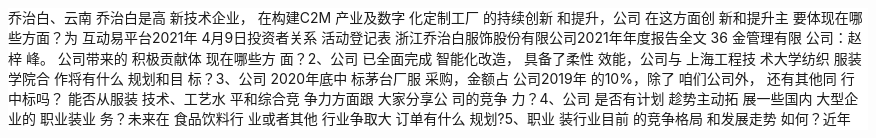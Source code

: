 乔治白、云南
乔治白是高
新技术企业，
在构建C2M
产业及数字
化定制工厂
的持续创新
和提升，公司
在这方面创
新和提升主
要体现在哪
些方面？为
互动易平台2021年
4月9日投资者关系
活动登记表
浙江乔治白服饰股份有限公司2021年年度报告全文
36
金管理有限
公司：赵梓
峰。
公司带来的
积极贡献体
现在哪些方
面？2、公司
已全面完成
智能化改造，
具备了柔性
效能，公司与
上海工程技
术大学纺织
服装学院合
作将有什么
规划和目
标？3、公司
2020年底中
标茅台厂服
采购，金额占
公司2019年
的10%，除了
咱们公司外，
还有其他同
行中标吗？
能否从服装
技术、工艺水
平和综合竞
争力方面跟
大家分享公
司的竞争
力？4、公司
是否有计划
趁势主动拓
展一些国内
大型企业的
职业装业
务？未来在
食品饮料行
业或者其他
行业争取大
订单有什么
规划?5、职业
装行业目前
的竞争格局
和发展走势
如何？近年